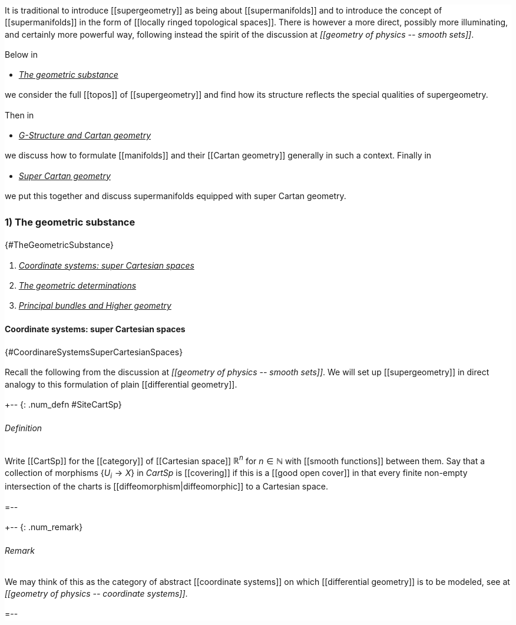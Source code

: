 It is traditional to introduce [[supergeometry]] as being about [[supermanifolds]] and to introduce the concept of [[supermanifolds]] in the form of [[locally ringed topological spaces]]. There is however a more direct, possibly more illuminating, and certainly more powerful way, following instead the spirit of the discussion at _[[geometry of physics -- smooth sets]]_. 

Below in 

* _[The geometric substance](#TheGeometricSubstance)_

we consider the full [[topos]] of [[supergeometry]] and find how its structure reflects the special qualities of supergeometry. 

Then in 

* _[G-Structure and Cartan geometry](#GStructureAndCartanGeometry)_ 

we discuss how to formulate [[manifolds]] and their [[Cartan geometry]] generally in such a context. Finally in 

* _[Super Cartan geometry](#SuperCartanGeometry)_

we put this together and discuss supermanifolds equipped with super Cartan geometry.



### **1)** The geometric substance
 {#TheGeometricSubstance}

1. _[Coordinate systems: super Cartesian spaces](#CoordinareSystemsSuperCartesianSpaces)_

1. _[The geometric determinations](#TheGeometricDeterminations)_


1. _[Principal bundles and Higher geometry](#PrincipalBundlesAndHigherGeometry)_



#### Coordinate systems: super Cartesian spaces
 {#CoordinareSystemsSuperCartesianSpaces}


Recall the following from the discussion at _[[geometry of physics -- smooth sets]]_. We will set up [[supergeometry]] in direct analogy to this formulation of plain [[differential geometry]].


+-- {: .num_defn #SiteCartSp}
###### Definition

Write [[CartSp]] for the [[category]] of [[Cartesian space]] $\mathbb{R}^n$ for $n \in\mathbb{N}$ with [[smooth functions]] between them. Say that a collection of morphisms $\{U_i \to X\}$ in $CartSp$ is [[covering]] if this is a [[good open cover]] in that every finite non-empty intersection of the charts is [[diffeomorphism|diffeomorphic]] to a Cartesian space.

=--

+-- {: .num_remark}
###### Remark

We may think of this as the category of abstract [[coordinate systems]] on which [[differential geometry]] is to be modeled, see at _[[geometry of physics -- coordinate systems]]_.

=--
